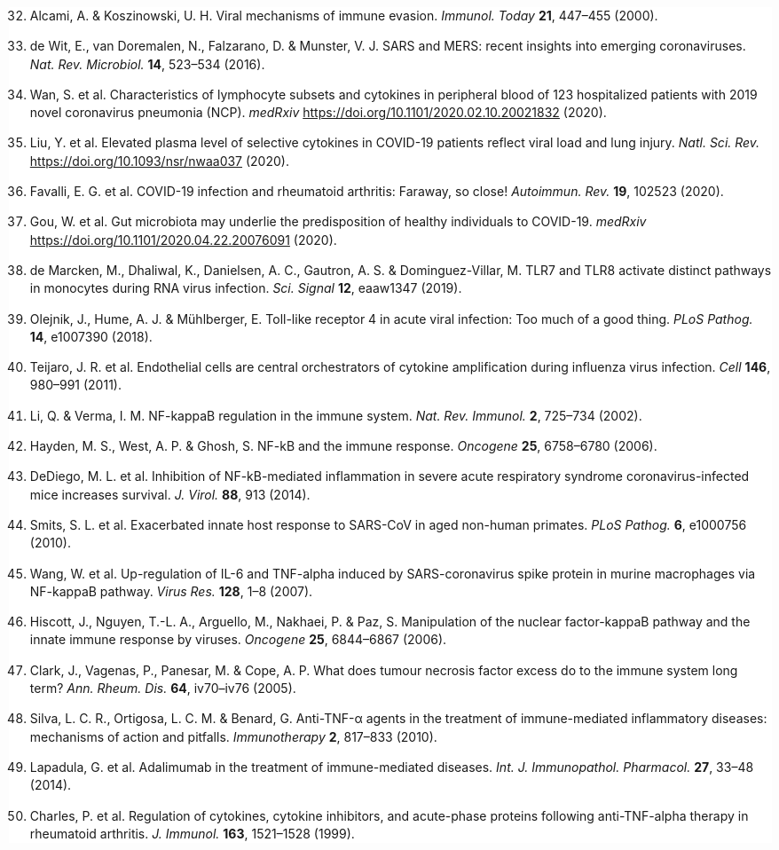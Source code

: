 32. Alcami, A. & Koszinowski, U. H. Viral mechanisms of immune evasion. *Immunol. Today* **21**, 447–455 (2000).

33. de Wit, E., van Doremalen, N., Falzarano, D. & Munster, V. J. SARS and MERS: recent insights into emerging coronaviruses. *Nat. Rev. Microbiol.* **14**, 523–534 (2016).

34. Wan, S. et al. Characteristics of lymphocyte subsets and cytokines in peripheral blood of 123 hospitalized patients with 2019 novel coronavirus pneumonia (NCP). *medRxiv* https://doi.org/10.1101/2020.02.10.20021832 (2020).

35. Liu, Y. et al. Elevated plasma level of selective cytokines in COVID-19 patients reflect viral load and lung injury. *Natl. Sci. Rev.* https://doi.org/10.1093/nsr/nwaa037 (2020).

36. Favalli, E. G. et al. COVID-19 infection and rheumatoid arthritis: Faraway, so close! *Autoimmun. Rev.* **19**, 102523 (2020).

37. Gou, W. et al. Gut microbiota may underlie the predisposition of healthy individuals to COVID-19. *medRxiv* https://doi.org/10.1101/2020.04.22.20076091 (2020).

38. de Marcken, M., Dhaliwal, K., Danielsen, A. C., Gautron, A. S. & Dominguez-Villar, M. TLR7 and TLR8 activate distinct pathways in monocytes during RNA virus infection. *Sci. Signal* **12**, eaaw1347 (2019).

39. Olejnik, J., Hume, A. J. & Mühlberger, E. Toll-like receptor 4 in acute viral infection: Too much of a good thing. *PLoS Pathog.* **14**, e1007390 (2018).

40. Teijaro, J. R. et al. Endothelial cells are central orchestrators of cytokine amplification during influenza virus infection. *Cell* **146**, 980–991 (2011).

41. Li, Q. & Verma, I. M. NF-kappaB regulation in the immune system. *Nat. Rev. Immunol.* **2**, 725–734 (2002).

42. Hayden, M. S., West, A. P. & Ghosh, S. NF-kB and the immune response. *Oncogene* **25**, 6758–6780 (2006).

43. DeDiego, M. L. et al. Inhibition of NF-kB-mediated inflammation in severe acute respiratory syndrome coronavirus-infected mice increases survival. *J. Virol.* **88**, 913 (2014).

44. Smits, S. L. et al. Exacerbated innate host response to SARS-CoV in aged non-human primates. *PLoS Pathog.* **6**, e1000756 (2010).

45. Wang, W. et al. Up-regulation of IL-6 and TNF-alpha induced by SARS-coronavirus spike protein in murine macrophages via NF-kappaB pathway. *Virus Res.* **128**, 1–8 (2007).

46. Hiscott, J., Nguyen, T.-L. A., Arguello, M., Nakhaei, P. & Paz, S. Manipulation of the nuclear factor-kappaB pathway and the innate immune response by viruses. *Oncogene* **25**, 6844–6867 (2006).

47. Clark, J., Vagenas, P., Panesar, M. & Cope, A. P. What does tumour necrosis factor excess do to the immune system long term? *Ann. Rheum. Dis.* **64**, iv70–iv76 (2005).

48. Silva, L. C. R., Ortigosa, L. C. M. & Benard, G. Anti-TNF-α agents in the treatment of immune-mediated inflammatory diseases: mechanisms of action and pitfalls. *Immunotherapy* **2**, 817–833 (2010).

49. Lapadula, G. et al. Adalimumab in the treatment of immune-mediated diseases. *Int. J. Immunopathol. Pharmacol.* **27**, 33–48 (2014).

50. Charles, P. et al. Regulation of cytokines, cytokine inhibitors, and acute-phase proteins following anti-TNF-alpha therapy in rheumatoid arthritis. *J. Immunol.* **163**, 1521–1528 (1999).
